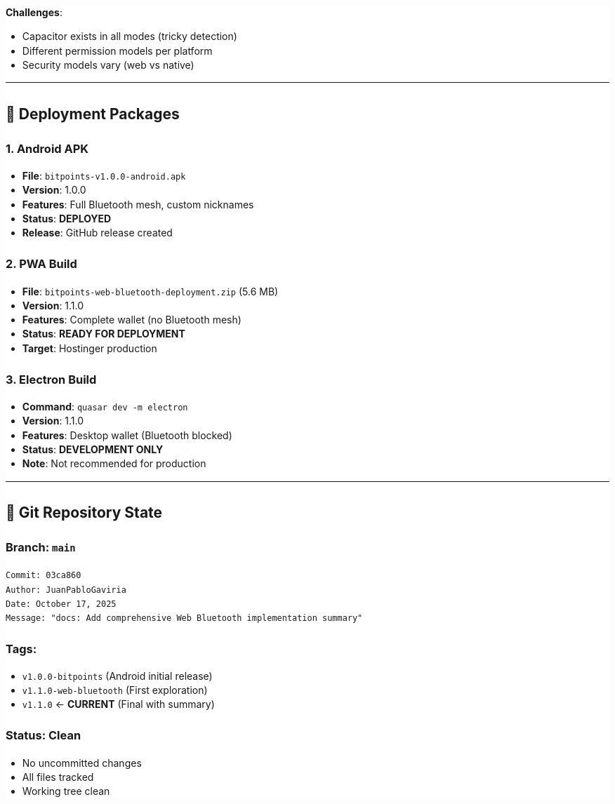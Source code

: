 **Challenges**:
- Capacitor exists in all modes (tricky detection)
- Different permission models per platform
- Security models vary (web vs native)

---

## 🚀 **Deployment Packages**

### **1. Android APK**
- **File**: `bitpoints-v1.0.0-android.apk`
- **Version**: 1.0.0
- **Features**: Full Bluetooth mesh, custom nicknames
- **Status**: **DEPLOYED**
- **Release**: GitHub release created

### **2. PWA Build**
- **File**: `bitpoints-web-bluetooth-deployment.zip` (5.6 MB)
- **Version**: 1.1.0
- **Features**: Complete wallet (no Bluetooth mesh)
- **Status**: **READY FOR DEPLOYMENT**
- **Target**: Hostinger production

### **3. Electron Build**
- **Command**: `quasar dev -m electron`
- **Version**: 1.1.0
- **Features**: Desktop wallet (Bluetooth blocked)
- **Status**: **DEVELOPMENT ONLY**
- **Note**: Not recommended for production

---

## 🔄 **Git Repository State**

### **Branch**: `main`
```
Commit: 03ca860
Author: JuanPabloGaviria
Date: October 17, 2025
Message: "docs: Add comprehensive Web Bluetooth implementation summary"
```

### **Tags**:
- `v1.0.0-bitpoints` (Android initial release)
- `v1.1.0-web-bluetooth` (First exploration)
- `v1.1.0` ← **CURRENT** (Final with summary)

### **Status**: Clean
- No uncommitted changes
- All files tracked
- Working tree clean
